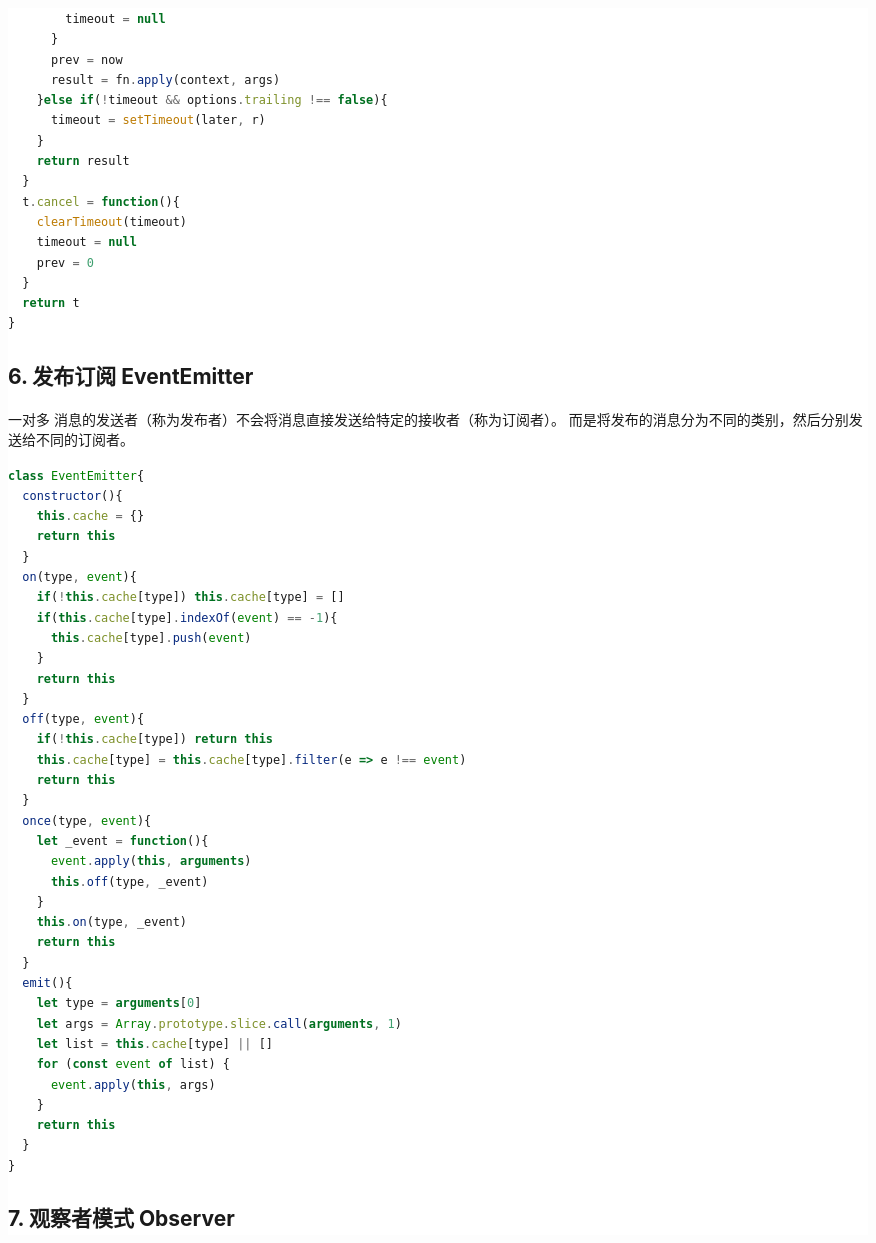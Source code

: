 ```js
        timeout = null
      }
      prev = now
      result = fn.apply(context, args)
    }else if(!timeout && options.trailing !== false){
      timeout = setTimeout(later, r)
    }
    return result
  }
  t.cancel = function(){
    clearTimeout(timeout)
    timeout = null
    prev = 0
  }
  return t
}
```
## 6. 发布订阅 EventEmitter
 一对多
  消息的发送者（称为发布者）不会将消息直接发送给特定的接收者（称为订阅者）。
  而是将发布的消息分为不同的类别，然后分别发送给不同的订阅者。
```js
class EventEmitter{
  constructor(){
    this.cache = {}
    return this
  }
  on(type, event){
    if(!this.cache[type]) this.cache[type] = []
    if(this.cache[type].indexOf(event) == -1){
      this.cache[type].push(event)
    }
    return this
  }
  off(type, event){
    if(!this.cache[type]) return this
    this.cache[type] = this.cache[type].filter(e => e !== event)
    return this
  }
  once(type, event){
    let _event = function(){
      event.apply(this, arguments)
      this.off(type, _event)
    }
    this.on(type, _event)
    return this
  }
  emit(){
    let type = arguments[0]
    let args = Array.prototype.slice.call(arguments, 1)
    let list = this.cache[type] || []
    for (const event of list) {
      event.apply(this, args)
    }
    return this
  }
}
```
## 7. 观察者模式 Observer
